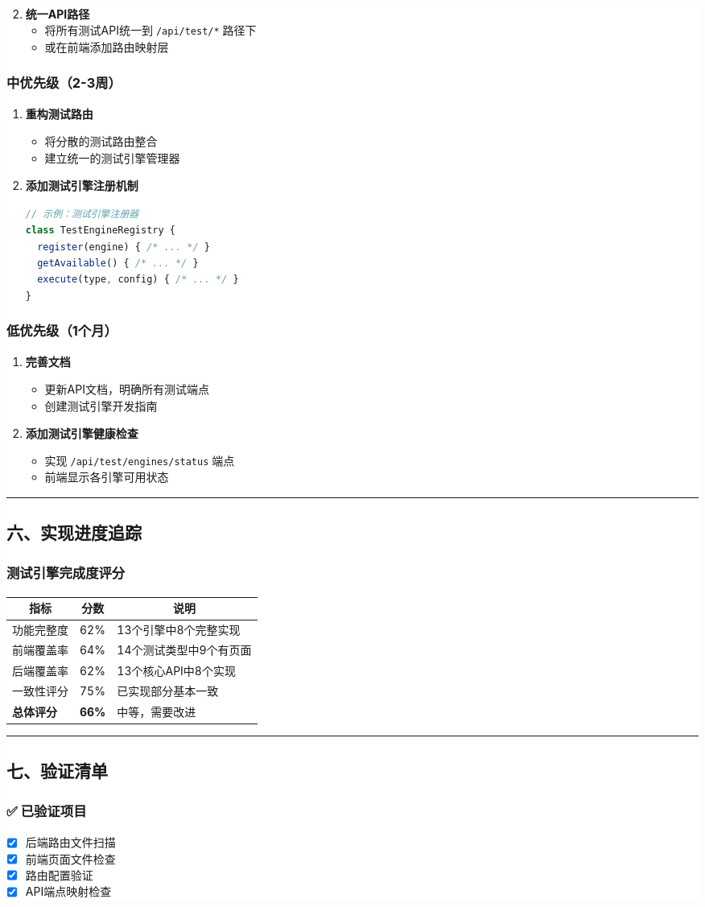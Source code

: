 2. **统一API路径**
   - 将所有测试API统一到 `/api/test/*` 路径下
   - 或在前端添加路由映射层

### 中优先级（2-3周）
1. **重构测试路由**
   - 将分散的测试路由整合
   - 建立统一的测试引擎管理器

2. **添加测试引擎注册机制**
   ```javascript
   // 示例：测试引擎注册器
   class TestEngineRegistry {
     register(engine) { /* ... */ }
     getAvailable() { /* ... */ }
     execute(type, config) { /* ... */ }
   }
   ```

### 低优先级（1个月）
1. **完善文档**
   - 更新API文档，明确所有测试端点
   - 创建测试引擎开发指南

2. **添加测试引擎健康检查**
   - 实现 `/api/test/engines/status` 端点
   - 前端显示各引擎可用状态

---

## 六、实现进度追踪

### 测试引擎完成度评分
| 指标 | 分数 | 说明 |
|------|------|------|
| 功能完整度 | 62% | 13个引擎中8个完整实现 |
| 前端覆盖率 | 64% | 14个测试类型中9个有页面 |
| 后端覆盖率 | 62% | 13个核心API中8个实现 |
| 一致性评分 | 75% | 已实现部分基本一致 |
| **总体评分** | **66%** | 中等，需要改进 |

---

## 七、验证清单

### ✅ 已验证项目
- [x] 后端路由文件扫描
- [x] 前端页面文件检查
- [x] 路由配置验证
- [x] API端点映射检查
